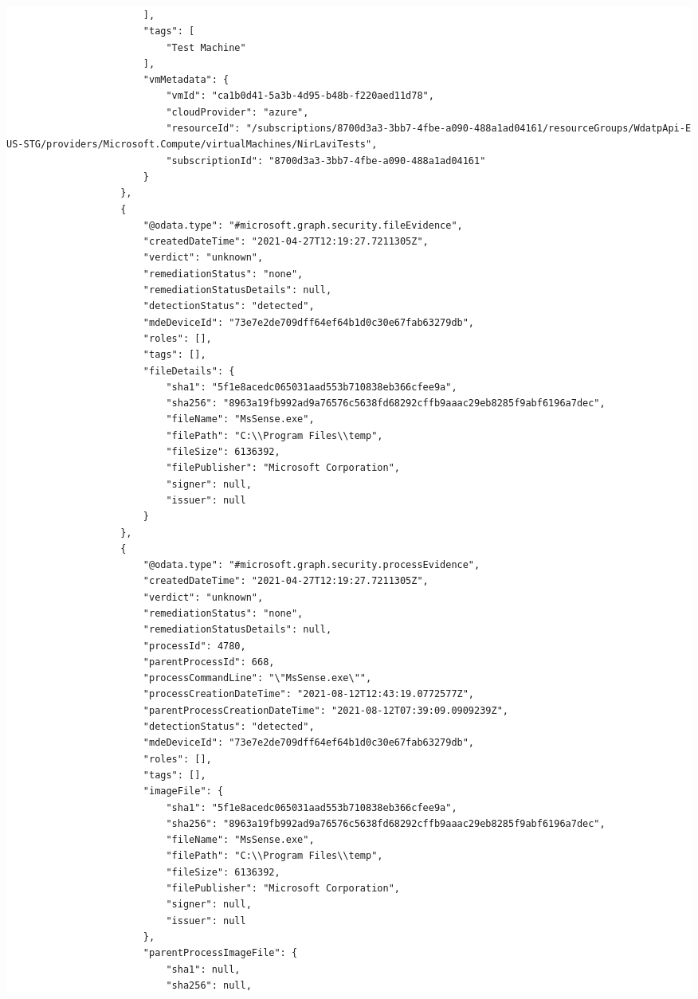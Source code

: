 ``` http
                        ],
                        "tags": [
                            "Test Machine"
                        ],
                        "vmMetadata": {
                            "vmId": "ca1b0d41-5a3b-4d95-b48b-f220aed11d78",
                            "cloudProvider": "azure",
                            "resourceId": "/subscriptions/8700d3a3-3bb7-4fbe-a090-488a1ad04161/resourceGroups/WdatpApi-EUS-STG/providers/Microsoft.Compute/virtualMachines/NirLaviTests",
                            "subscriptionId": "8700d3a3-3bb7-4fbe-a090-488a1ad04161"
	                    }
                    },
                    {
                        "@odata.type": "#microsoft.graph.security.fileEvidence",
                        "createdDateTime": "2021-04-27T12:19:27.7211305Z",
                        "verdict": "unknown",
                        "remediationStatus": "none",
                        "remediationStatusDetails": null,
                        "detectionStatus": "detected",
                        "mdeDeviceId": "73e7e2de709dff64ef64b1d0c30e67fab63279db",
                        "roles": [],
                        "tags": [],
                        "fileDetails": {
                            "sha1": "5f1e8acedc065031aad553b710838eb366cfee9a",
                            "sha256": "8963a19fb992ad9a76576c5638fd68292cffb9aaac29eb8285f9abf6196a7dec",
                            "fileName": "MsSense.exe",
                            "filePath": "C:\\Program Files\\temp",
                            "fileSize": 6136392,
                            "filePublisher": "Microsoft Corporation",
                            "signer": null,
                            "issuer": null
                        }
                    },
                    {
                        "@odata.type": "#microsoft.graph.security.processEvidence",
                        "createdDateTime": "2021-04-27T12:19:27.7211305Z",
                        "verdict": "unknown",
                        "remediationStatus": "none",
                        "remediationStatusDetails": null,
                        "processId": 4780,
                        "parentProcessId": 668,
                        "processCommandLine": "\"MsSense.exe\"",
                        "processCreationDateTime": "2021-08-12T12:43:19.0772577Z",
                        "parentProcessCreationDateTime": "2021-08-12T07:39:09.0909239Z",
                        "detectionStatus": "detected",
                        "mdeDeviceId": "73e7e2de709dff64ef64b1d0c30e67fab63279db",
                        "roles": [],
                        "tags": [],
                        "imageFile": {
                            "sha1": "5f1e8acedc065031aad553b710838eb366cfee9a",
                            "sha256": "8963a19fb992ad9a76576c5638fd68292cffb9aaac29eb8285f9abf6196a7dec",
                            "fileName": "MsSense.exe",
                            "filePath": "C:\\Program Files\\temp",
                            "fileSize": 6136392,
                            "filePublisher": "Microsoft Corporation",
                            "signer": null,
                            "issuer": null
                        },
                        "parentProcessImageFile": {
                            "sha1": null,
                            "sha256": null,
```